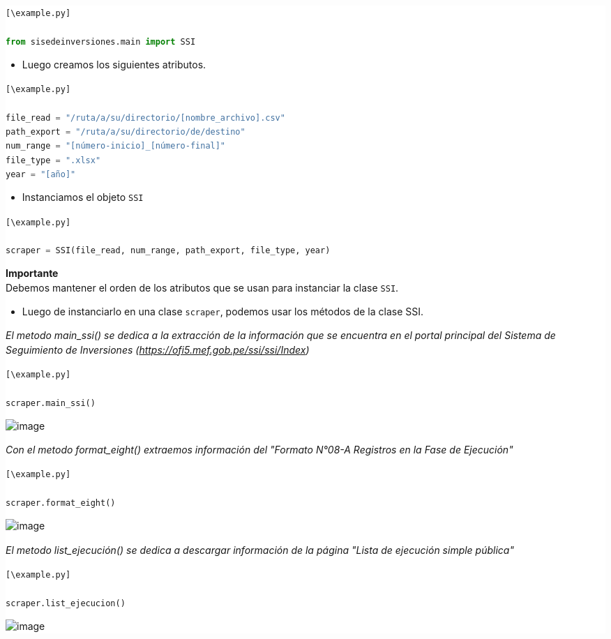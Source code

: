 ```python
[\example.py]

from sisedeinversiones.main import SSI
```

- Luego creamos los siguientes atributos.

```python
[\example.py]

file_read = "/ruta/a/su/directorio/[nombre_archivo].csv"
path_export = "/ruta/a/su/directorio/de/destino"
num_range = "[número-inicio]_[número-final]"
file_type = ".xlsx"
year = "[año]"
```

- Instanciamos el objeto `SSI`
```python
[\example.py]

scraper = SSI(file_read, num_range, path_export, file_type, year)
```

**Importante**
<br>
Debemos mantener el orden de los atributos que se usan para instanciar la clase `SSI`. 

- Luego de instanciarlo en una clase `scraper`, podemos usar los métodos de la clase SSI.

_El metodo main_ssi() se dedica a la extracción de la información que se encuentra en el portal principal del Sistema de Seguimiento de Inversiones (https://ofi5.mef.gob.pe/ssi/ssi/Index)_
```python
[\example.py]

scraper.main_ssi()
```

![image](images/usos/ssi.png)

_Con el metodo format_eight() extraemos información del "Formato N°08-A Registros en la Fase de Ejecución"_
```python
[\example.py]

scraper.format_eight()
```

![image](images/usos/form8.jpg)

_El metodo list_ejecución() se dedica a descargar información de la página "Lista de ejecución simple pública"_

```python
[\example.py]

scraper.list_ejecucion()
```
![image](images/usos/listaEjecucionSimple.jpg)


[contributors-shield]: https://img.shields.io/github/contributors/JelsinPalomino/SiSedeInversiones
[contributors-url]: https://github.com/JelsinPalomino/SiSedeInversiones/graphs/contributors
[forks-shield]: https://img.shields.io/github/forks/JelsinPalomino/SiSedeInversiones
[forks-url]: https://github.com/JelsinPalomino/SiSedeInversiones/network/members
[stars-shield]: https://img.shields.io/github/stars/JelsinPalomino/SiSedeInversiones
[stars-url]: https://github.com/JelsinPalomino/SiSedeInversiones/stargazers
[issues-shield]: https://img.shields.io/github/issues/JelsinPalomino/SiSedeInversiones
[issues-url]: https://github.com/JelsinPalomino/SiSedeInversiones/issues
[license-shield]: https://img.shields.io/badge/License-MIT-blue
[license-url]: https://github.com/JelsinPalomino/SiSedeInversiones/blob/main/LICENSE
[linkedin-shield]: https://img.shields.io/badge/LINKEDIN-gray
[linkedin-url]: https://www.linkedin.com/in/jstpalomino/
[product-screenshot]: images/screenshot.png